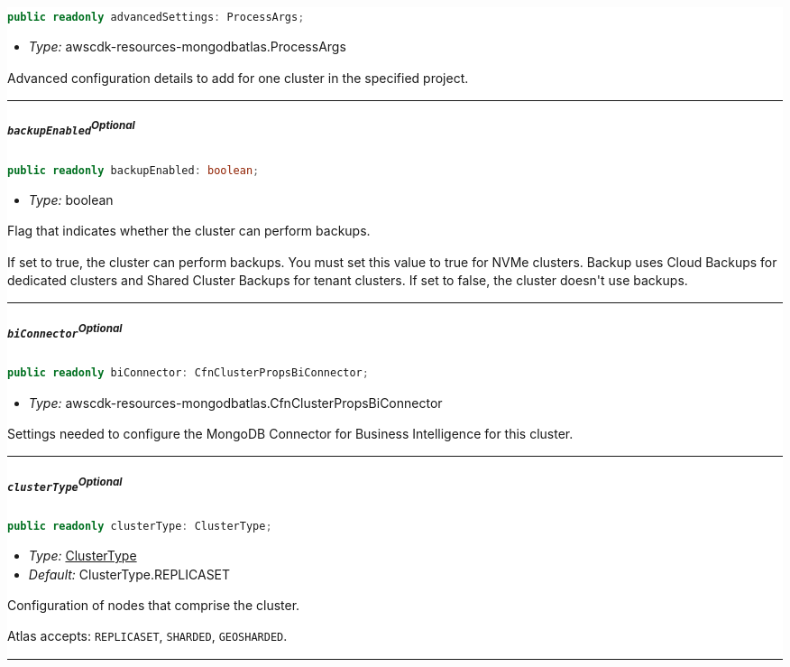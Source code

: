 ```typescript
public readonly advancedSettings: ProcessArgs;
```

- *Type:* awscdk-resources-mongodbatlas.ProcessArgs

Advanced configuration details to add for one cluster in the specified project.

---

##### `backupEnabled`<sup>Optional</sup> <a name="backupEnabled" id="mongodb-atlas.ClusterOptions.property.backupEnabled"></a>

```typescript
public readonly backupEnabled: boolean;
```

- *Type:* boolean

Flag that indicates whether the cluster can perform backups.

If set to true, the cluster can perform backups.
You must set this value to true for NVMe clusters. Backup uses Cloud Backups for dedicated clusters and Shared Cluster
Backups for tenant clusters. If set to false, the cluster doesn't use backups.

---

##### `biConnector`<sup>Optional</sup> <a name="biConnector" id="mongodb-atlas.ClusterOptions.property.biConnector"></a>

```typescript
public readonly biConnector: CfnClusterPropsBiConnector;
```

- *Type:* awscdk-resources-mongodbatlas.CfnClusterPropsBiConnector

Settings needed to configure the MongoDB Connector for Business Intelligence for this cluster.

---

##### `clusterType`<sup>Optional</sup> <a name="clusterType" id="mongodb-atlas.ClusterOptions.property.clusterType"></a>

```typescript
public readonly clusterType: ClusterType;
```

- *Type:* <a href="#mongodb-atlas.ClusterType">ClusterType</a>
- *Default:* ClusterType.REPLICASET

Configuration of nodes that comprise the cluster.

Atlas accepts: `REPLICASET`, `SHARDED`, `GEOSHARDED`.

---
